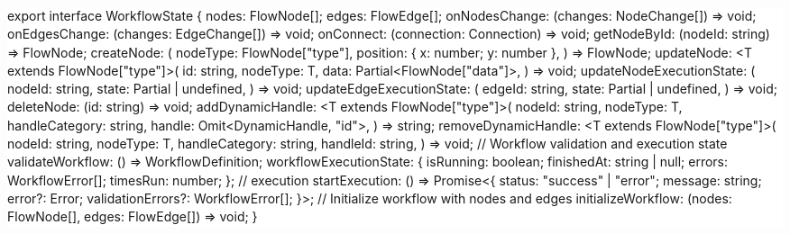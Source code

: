 export interface WorkflowState {
	nodes: FlowNode[];
	edges: FlowEdge[];
	onNodesChange: (changes: NodeChange<FlowNode>[]) => void;
	onEdgesChange: (changes: EdgeChange<FlowEdge>[]) => void;
	onConnect: (connection: Connection) => void;
	getNodeById: (nodeId: string) => FlowNode;
	createNode: (
		nodeType: FlowNode["type"],
		position: { x: number; y: number },
	) => FlowNode;
	updateNode: <T extends FlowNode["type"]>(
		id: string,
		nodeType: T,
		data: Partial<FlowNode["data"]>,
	) => void;
	updateNodeExecutionState: (
		nodeId: string,
		state: Partial<NodeExecutionState> | undefined,
	) => void;
	updateEdgeExecutionState: (
		edgeId: string,
		state: Partial<EdgeExecutionState> | undefined,
	) => void;
	deleteNode: (id: string) => void;
	addDynamicHandle: <T extends FlowNode["type"]>(
		nodeId: string,
		nodeType: T,
		handleCategory: string,
		handle: Omit<DynamicHandle, "id">,
	) => string;
	removeDynamicHandle: <T extends FlowNode["type"]>(
		nodeId: string,
		nodeType: T,
		handleCategory: string,
		handleId: string,
	) => void;
	// Workflow validation and execution state
	validateWorkflow: () => WorkflowDefinition;
	workflowExecutionState: {
		isRunning: boolean;
		finishedAt: string | null;
		errors: WorkflowError[];
		timesRun: number;
	};
	// execution
	startExecution: () => Promise<{
		status: "success" | "error";
		message: string;
		error?: Error;
		validationErrors?: WorkflowError[];
	}>;
	// Initialize workflow with nodes and edges
	initializeWorkflow: (nodes: FlowNode[], edges: FlowEdge[]) => void;
}
